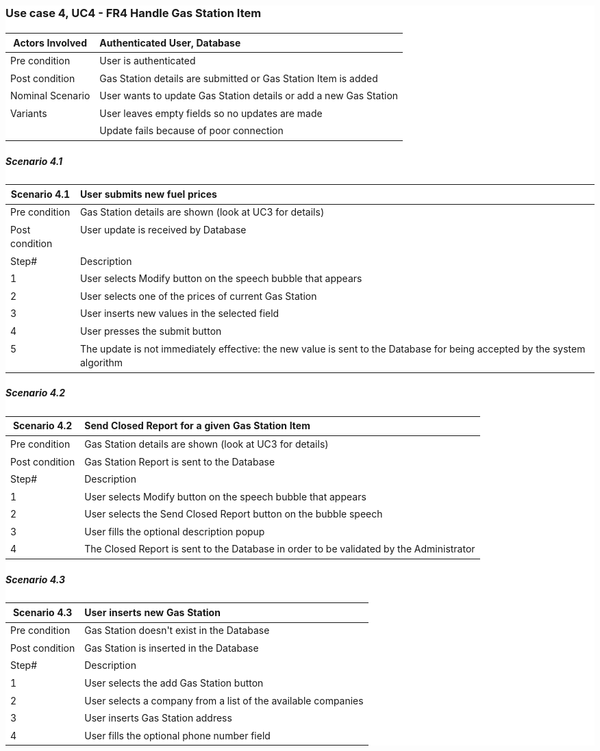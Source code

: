 
### Use case 4, UC4 - FR4 Handle Gas Station Item
| Actors Involved        | Authenticated User, Database |
| ------------- |:-------------| 
|  Pre condition     | User is authenticated  |  
|  Post condition     | Gas Station details are submitted or Gas Station Item is added |
|  Nominal Scenario     | User wants to update Gas Station details or add a new Gas Station |
|  Variants     | User leaves empty fields so no updates are made |
|| Update fails because of poor connection |


##### Scenario 4.1 

| Scenario 4.1 | User submits new fuel prices |
| ------------- |:-------------| 
|  Pre condition     | Gas Station details are shown (look at UC3 for details) |
|  Post condition     | User update is received by Database |
| Step#        | Description  | 
|  1	 | User selects Modify button on the speech bubble that appears |
|  2	 | User selects one of the prices of current Gas Station |
|  3	 | User inserts new values in the selected field |
|  4	 | User presses the submit button |
|  5	 | The update is not immediately effective: the new value is sent to the Database for being accepted by the system algorithm  |

##### Scenario 4.2 

| Scenario 4.2 | Send Closed Report for a given Gas Station Item |
| ------------- |:-------------| 
|  Pre condition     | Gas Station details are shown (look at UC3 for details) |
|  Post condition     | Gas Station Report is sent to the Database |
| Step#        | Description  | 
|  1	 | User selects Modify button on the speech bubble that appears |
|  2	 | User selects the Send Closed Report button on the bubble speech |
|  3	 | User fills the optional description popup |
|  4	 | The Closed Report is sent to the Database in order to be validated by the Administrator|

##### Scenario 4.3 

| Scenario 4.3 | User inserts new Gas Station |
| ------------- |:-------------| 
|  Pre condition     | Gas Station doesn't exist in the Database |
|  Post condition     | Gas Station is inserted in the Database |
| Step#        | Description  | 
|  1	 | User selects the add Gas Station button |
|  2	 | User selects a company from a list of the available companies |
|  3	 | User inserts Gas Station address |
|  4	 | User fills the optional phone number field |